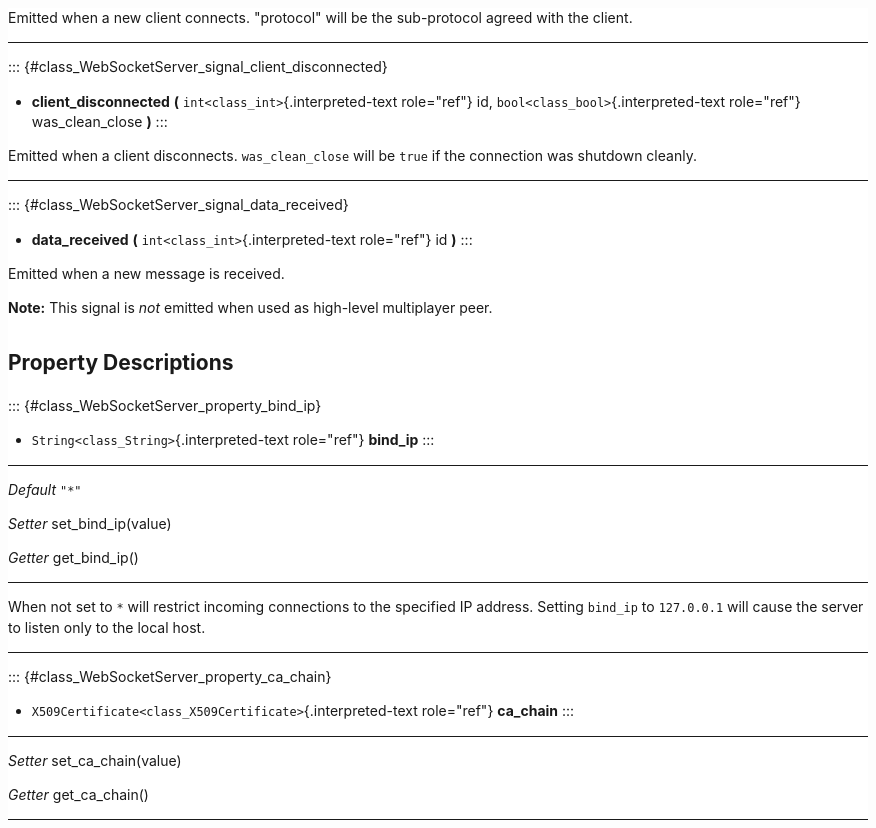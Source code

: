 Emitted when a new client connects. \"protocol\" will be the
sub-protocol agreed with the client.

------------------------------------------------------------------------

::: {#class_WebSocketServer_signal_client_disconnected}
-   **client\_disconnected** **(** `int<class_int>`{.interpreted-text
    role="ref"} id, `bool<class_bool>`{.interpreted-text role="ref"}
    was\_clean\_close **)**
:::

Emitted when a client disconnects. `was_clean_close` will be `true` if
the connection was shutdown cleanly.

------------------------------------------------------------------------

::: {#class_WebSocketServer_signal_data_received}
-   **data\_received** **(** `int<class_int>`{.interpreted-text
    role="ref"} id **)**
:::

Emitted when a new message is received.

**Note:** This signal is *not* emitted when used as high-level
multiplayer peer.

Property Descriptions
---------------------

::: {#class_WebSocketServer_property_bind_ip}
-   `String<class_String>`{.interpreted-text role="ref"} **bind\_ip**
:::

  ----------- ----------------------
  *Default*   `"*"`

  *Setter*    set\_bind\_ip(value)

  *Getter*    get\_bind\_ip()
  ----------- ----------------------

When not set to `*` will restrict incoming connections to the specified
IP address. Setting `bind_ip` to `127.0.0.1` will cause the server to
listen only to the local host.

------------------------------------------------------------------------

::: {#class_WebSocketServer_property_ca_chain}
-   `X509Certificate<class_X509Certificate>`{.interpreted-text
    role="ref"} **ca\_chain**
:::

  ---------- -----------------------
  *Setter*   set\_ca\_chain(value)

  *Getter*   get\_ca\_chain()
  ---------- -----------------------
